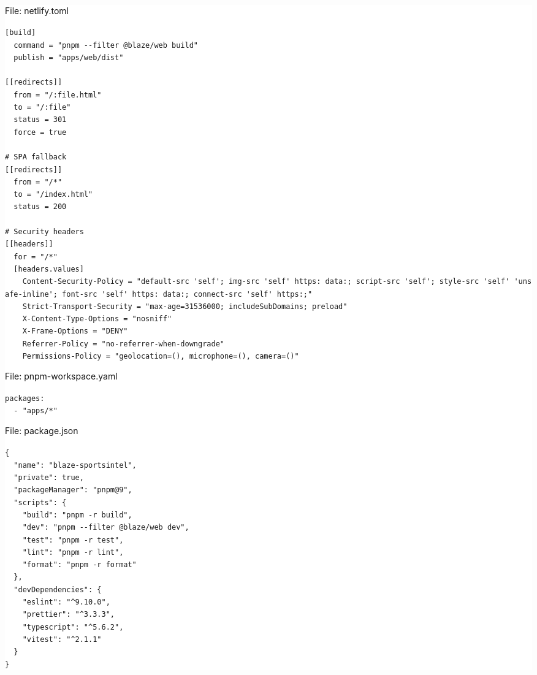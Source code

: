 File: netlify.toml

```
[build]
  command = "pnpm --filter @blaze/web build"
  publish = "apps/web/dist"

[[redirects]]
  from = "/:file.html"
  to = "/:file"
  status = 301
  force = true

# SPA fallback
[[redirects]]
  from = "/*"
  to = "/index.html"
  status = 200

# Security headers
[[headers]]
  for = "/*"
  [headers.values]
    Content-Security-Policy = "default-src 'self'; img-src 'self' https: data:; script-src 'self'; style-src 'self' 'unsafe-inline'; font-src 'self' https: data:; connect-src 'self' https:;"
    Strict-Transport-Security = "max-age=31536000; includeSubDomains; preload"
    X-Content-Type-Options = "nosniff"
    X-Frame-Options = "DENY"
    Referrer-Policy = "no-referrer-when-downgrade"
    Permissions-Policy = "geolocation=(), microphone=(), camera=()"
```

File: pnpm-workspace.yaml

```
packages:
  - "apps/*"
```

File: package.json

```
{
  "name": "blaze-sportsintel",
  "private": true,
  "packageManager": "pnpm@9",
  "scripts": {
    "build": "pnpm -r build",
    "dev": "pnpm --filter @blaze/web dev",
    "test": "pnpm -r test",
    "lint": "pnpm -r lint",
    "format": "pnpm -r format"
  },
  "devDependencies": {
    "eslint": "^9.10.0",
    "prettier": "^3.3.3",
    "typescript": "^5.6.2",
    "vitest": "^2.1.1"
  }
}
```
